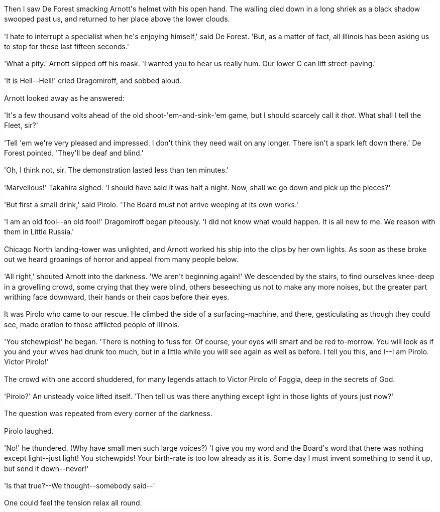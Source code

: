 Then I saw De Forest smacking Arnott's helmet with his open hand. The wailing died down in a long shriek as a black shadow swooped past us, and returned to her place above the lower clouds.

'I hate to interrupt a specialist when he's enjoying himself,' said De Forest. 'But, as a matter of fact, all Illinois has been asking us to stop for these last fifteen seconds.'

'What a pity.' Arnott slipped off his mask. 'I wanted you to hear us really hum. Our lower C can lift street-paving.'

'It is Hell--Hell!' cried Dragomiroff, and sobbed aloud.

Arnott looked away as he answered:

'It's a few thousand volts ahead of the old shoot-'em-and-sink-'em game, but I should scarcely call it _that_. What shall I tell the Fleet, sir?'

'Tell 'em we're very pleased and impressed. I don't think they need wait on any longer. There isn't a spark left down there.' De Forest pointed. 'They'll be deaf and blind.'

'Oh, I think not, sir. The demonstration lasted less than ten minutes.'

'Marvellous!' Takahira sighed. 'I should have said it was half a night. Now, shall we go down and pick up the pieces?'

'But first a small drink,' said Pirolo. 'The Board must not arrive weeping at its own works.'

'I am an old fool--an old fool!' Dragomiroff began piteously. 'I did not know what would happen. It is all new to me. We reason with them in Little Russia.'

Chicago North landing-tower was unlighted, and Arnott worked his ship into the clips by her own lights. As soon as these broke out we heard groanings of horror and appeal from many people below.

'All right,' shouted Arnott into the darkness. 'We aren't beginning again!' We descended by the stairs, to find ourselves knee-deep in a grovelling crowd, some crying that they were blind, others beseeching us not to make any more noises, but the greater part writhing face downward, their hands or their caps before their eyes.

It was Pirolo who came to our rescue. He climbed the side of a surfacing-machine, and there, gesticulating as though they could see, made oration to those afflicted people of Illinois.

'You stchewpids!' he began. 'There is nothing to fuss for. Of course, your eyes will smart and be red to-morrow. You will look as if you and your wives had drunk too much, but in a little while you will see again as well as before. I tell you this, and I--I am Pirolo. Victor Pirolo!'

The crowd with one accord shuddered, for many legends attach to Victor Pirolo of Foggia, deep in the secrets of God.

'Pirolo?' An unsteady voice lifted itself. 'Then tell us was there anything except light in those lights of yours just now?'

The question was repeated from every corner of the darkness.

Pirolo laughed.

'No!' he thundered. (Why have small men such large voices?) 'I give you my word and the Board's word that there was nothing except light--just light! You stchewpids! Your birth-rate is too low already as it is. Some day I must invent something to send it up, but send it down--never!'

'Is that true?--We thought--somebody said--'

One could feel the tension relax all round.

